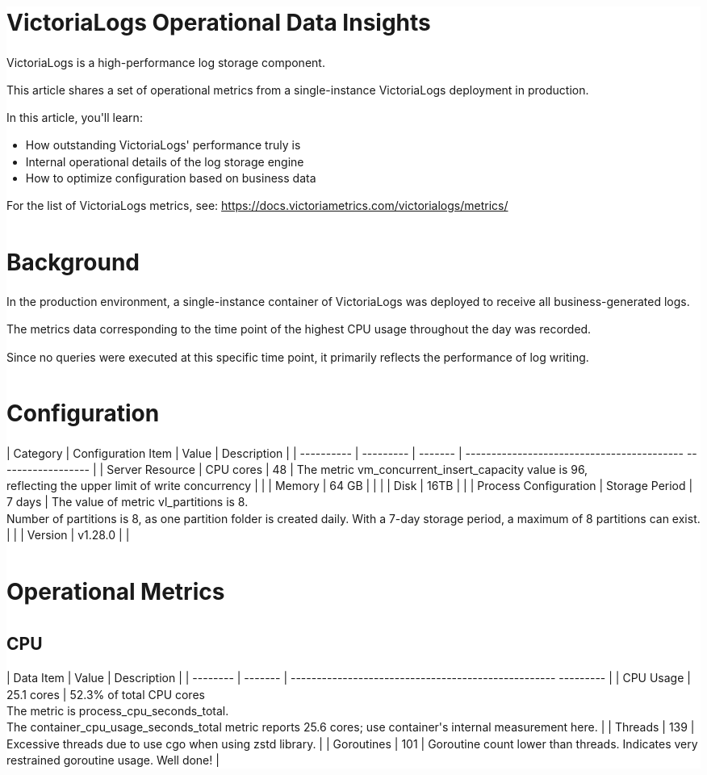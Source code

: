 <h1>VictoriaLogs Operational Data Insights</h1>



VictoriaLogs is a high-performance log storage component.

This article shares a set of operational metrics from a single-instance VictoriaLogs deployment in production.

In this article, you'll learn:

* How outstanding VictoriaLogs' performance truly is
* Internal operational details of the log storage engine
* How to optimize configuration based on business data


For the list of VictoriaLogs metrics, see: https://docs.victoriametrics.com/victorialogs/metrics/



# Background

In the production environment, a single-instance container of VictoriaLogs was deployed to receive all business-generated logs.

The metrics data corresponding to the time point of the highest CPU usage throughout the day was recorded.

Since no queries were executed at this specific time point, it primarily reflects the performance of log writing.



# Configuration

| Category       | Configuration Item    | Value    | Description                                                         |
| ---------- | --------- | ------- | ------------------------------------------ ------------------ |
| Server Resource      | CPU cores      | 48      | The metric vm_concurrent_insert_capacity value is 96,<br />reflecting the upper limit of write concurrency |
|                        | Memory      | 64 GB      |                                                              |
|            | Disk      | 16TB    |                                                              |
| Process Configuration   | Storage Period  | 7 days    | The value of metric vl_partitions is 8.<br />Number of partitions is 8, as one partition folder is created daily. With a 7-day storage period, a maximum of 8 partitions can exist. |
|            | Version      | v1.28.0 |                                                              |



# Operational Metrics

## CPU
| Data Item   | Value    | Description                                                         |
| -------- | ------- | --------------------------------------------------- --------- |
| CPU Usage | 25.1 cores | 52.3% of total CPU cores<br />The metric is process_cpu_seconds_total.<br />The container_cpu_usage_seconds_total metric reports 25.6 cores; use  container's internal measurement here. |
| Threads | 139 | Excessive threads due to use cgo when using zstd library. |
| Goroutines | 101 | Goroutine count lower than threads. Indicates very restrained goroutine usage. Well done! |

